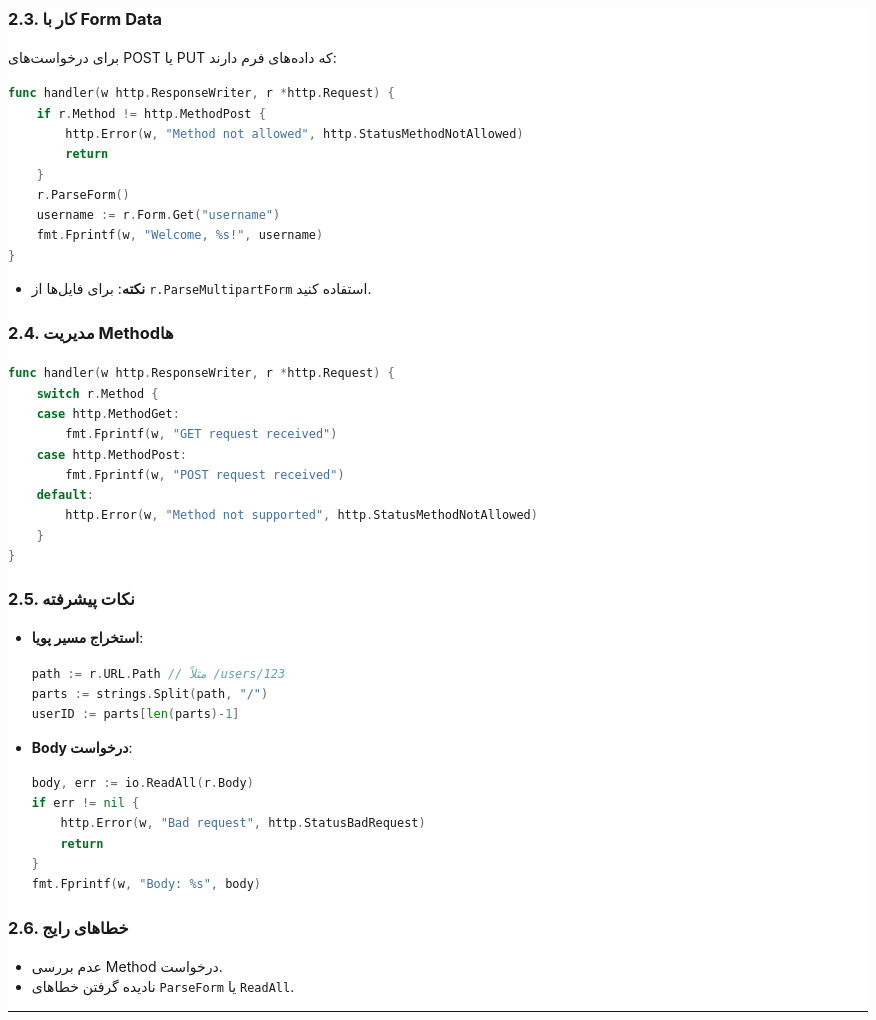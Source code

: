 ### 2.3. کار با Form Data
برای درخواست‌های POST یا PUT که داده‌های فرم دارند:
```go
func handler(w http.ResponseWriter, r *http.Request) {
    if r.Method != http.MethodPost {
        http.Error(w, "Method not allowed", http.StatusMethodNotAllowed)
        return
    }
    r.ParseForm()
    username := r.Form.Get("username")
    fmt.Fprintf(w, "Welcome, %s!", username)
}
```
- **نکته**: برای فایل‌ها از `r.ParseMultipartForm` استفاده کنید.

### 2.4. مدیریت Method‌ها
```go
func handler(w http.ResponseWriter, r *http.Request) {
    switch r.Method {
    case http.MethodGet:
        fmt.Fprintf(w, "GET request received")
    case http.MethodPost:
        fmt.Fprintf(w, "POST request received")
    default:
        http.Error(w, "Method not supported", http.StatusMethodNotAllowed)
    }
}
```

### 2.5. نکات پیشرفته
- **استخراج مسیر پویا**:
  ```go
  path := r.URL.Path // مثلاً /users/123
  parts := strings.Split(path, "/")
  userID := parts[len(parts)-1]
  ```
- **Body درخواست**:
  ```go
  body, err := io.ReadAll(r.Body)
  if err != nil {
      http.Error(w, "Bad request", http.StatusBadRequest)
      return
  }
  fmt.Fprintf(w, "Body: %s", body)
  ```

### 2.6. خطاهای رایج
- عدم بررسی Method درخواست.
- نادیده گرفتن خطاهای `ParseForm` یا `ReadAll`.

---
